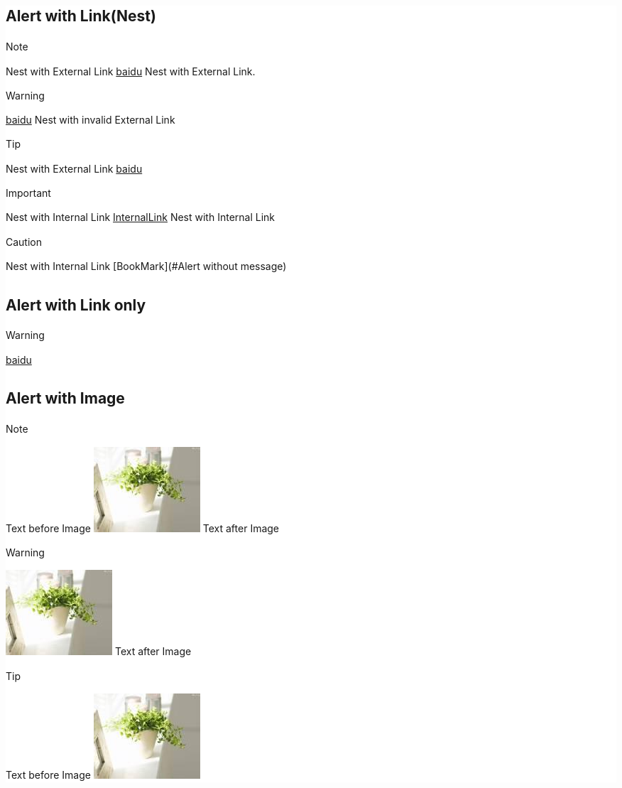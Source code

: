

## Alert with Link(Nest)

> [!NOTE] 
> Nest with External Link [baidu](http://www.baidu.com/) Nest with External Link. 

> [!WARNING] 
> [baidu](http://www.baidus.com/) Nest with invalid External Link 

> [!TIP] 
> Nest with External Link  [baidu](http://www.baidu.com/)

> [!IMPORTANT] 
> Nest with Internal Link [InternalLink](Link.md) Nest with Internal Link 

> [!CAUTION] 
> Nest with Internal Link [BookMark](#Alert without message)  

## Alert with Link only
> [!WARNING] 
> [baidu](http://www.baidus.com/) 

## Alert with Image
> [!NOTE] 
>  Text before Image 
> ![I am flower](./../Reference-Files/Images/flower.jpg "This is title")
>  Text after Image

> [!WARNING] 
> ![I am flower](./../Reference-Files/Images/flower.jpg "This is title")
>  Text after Image

> [!TIP] 
>  Text before Image 
> ![I am flower](./../Reference-Files/Images/flower.jpg "This is title")
